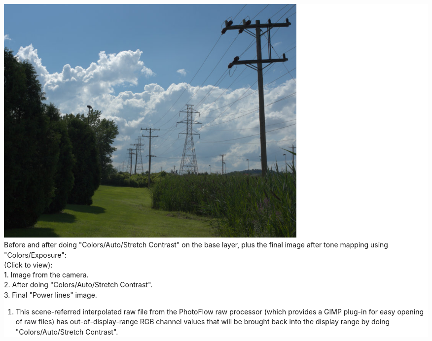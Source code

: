 <img src='before-auto-stretch-contrast.jpg' alt='before-auto-stretch-contrast' width='593' height='474'>
<figcaption>
Before and after doing "Colors/Auto/Stretch Contrast" on the base layer, plus the final image after tone mapping using "Colors/Exposure":<br>
(Click to view):<br>
<span class='toggle-swap' data-fig-swap='before-auto-stretch-contrast.jpg'>1. Image from the camera.</span><br>
<span class='toggle-swap' data-fig-swap='after-auto-stretch-contrast.jpg'>2. After doing "Colors/Auto/Stretch Contrast".</span><br>
<span class='toggle-swap' data-fig-swap='power-lines.jpg'>3. Final "Power lines" image.</span>

<ol class='top-margin-1'>
<li>This scene-referred interpolated raw file from the PhotoFlow raw processor (which provides a GIMP plug-in for easy opening of raw files) has out-of-display-range RGB channel values that will be brought back into the display range by doing "Colors/Auto/Stretch Contrast".</li>
<noscript>